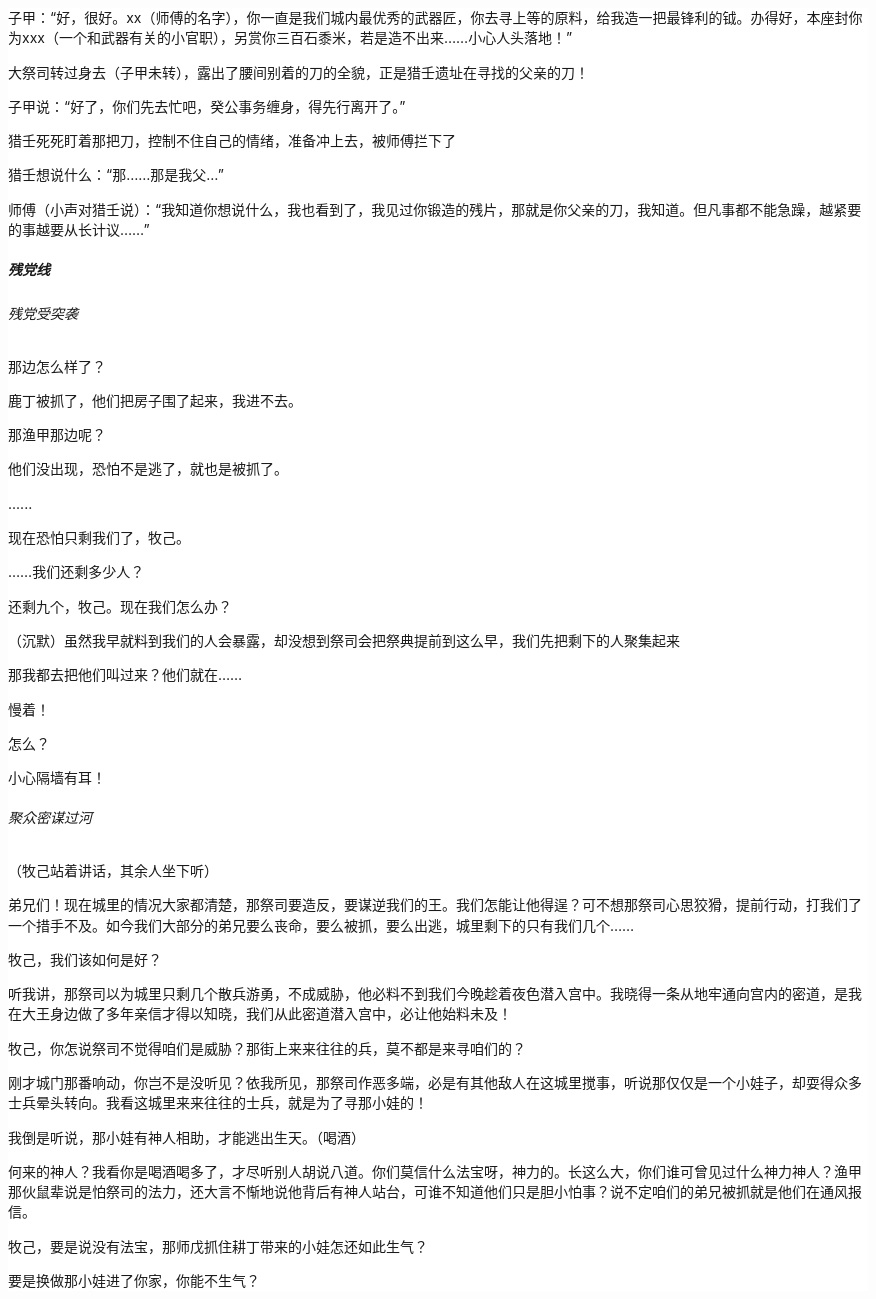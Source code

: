 子甲：“好，很好。xx（师傅的名字），你一直是我们城内最优秀的武器匠，你去寻上等的原料，给我造一把最锋利的钺。办得好，本座封你为xxx（一个和武器有关的小官职），另赏你三百石黍米，若是造不出来……小心人头落地！”

大祭司转过身去（子甲未转），露出了腰间别着的刀的全貌，正是猎壬遗址在寻找的父亲的刀！

子甲说：“好了，你们先去忙吧，癸公事务缠身，得先行离开了。”

猎壬死死盯着那把刀，控制不住自己的情绪，准备冲上去，被师傅拦下了

猎壬想说什么：“那……那是我父…”

师傅（小声对猎壬说）：“我知道你想说什么，我也看到了，我见过你锻造的残片，那就是你父亲的刀，我知道。但凡事都不能急躁，越紧要的事越要从长计议……”

##### 残党线
###### 残党受突袭
那边怎么样了？

鹿丁被抓了，他们把房子围了起来，我进不去。

那渔甲那边呢？

他们没出现，恐怕不是逃了，就也是被抓了。

......

现在恐怕只剩我们了，牧己。

……我们还剩多少人？

还剩九个，牧己。现在我们怎么办？

（沉默）虽然我早就料到我们的人会暴露，却没想到祭司会把祭典提前到这么早，我们先把剩下的人聚集起来

那我都去把他们叫过来？他们就在……

慢着！

怎么？

小心隔墙有耳！

###### 聚众密谋过河
（牧己站着讲话，其余人坐下听）

弟兄们！现在城里的情况大家都清楚，那祭司要造反，要谋逆我们的王。我们怎能让他得逞？可不想那祭司心思狡猾，提前行动，打我们了一个措手不及。如今我们大部分的弟兄要么丧命，要么被抓，要么出逃，城里剩下的只有我们几个……

牧己，我们该如何是好？

听我讲，那祭司以为城里只剩几个散兵游勇，不成威胁，他必料不到我们今晚趁着夜色潜入宫中。我晓得一条从地牢通向宫内的密道，是我在大王身边做了多年亲信才得以知晓，我们从此密道潜入宫中，必让他始料未及！

牧己，你怎说祭司不觉得咱们是威胁？那街上来来往往的兵，莫不都是来寻咱们的？

刚才城门那番响动，你岂不是没听见？依我所见，那祭司作恶多端，必是有其他敌人在这城里搅事，听说那仅仅是一个小娃子，却耍得众多士兵晕头转向。我看这城里来来往往的士兵，就是为了寻那小娃的！

我倒是听说，那小娃有神人相助，才能逃出生天。（喝酒）

何来的神人？我看你是喝酒喝多了，才尽听别人胡说八道。你们莫信什么法宝呀，神力的。长这么大，你们谁可曾见过什么神力神人？渔甲那伙鼠辈说是怕祭司的法力，还大言不惭地说他背后有神人站台，可谁不知道他们只是胆小怕事？说不定咱们的弟兄被抓就是他们在通风报信。

牧己，要是说没有法宝，那师戊抓住耕丁带来的小娃怎还如此生气？

要是换做那小娃进了你家，你能不生气？
